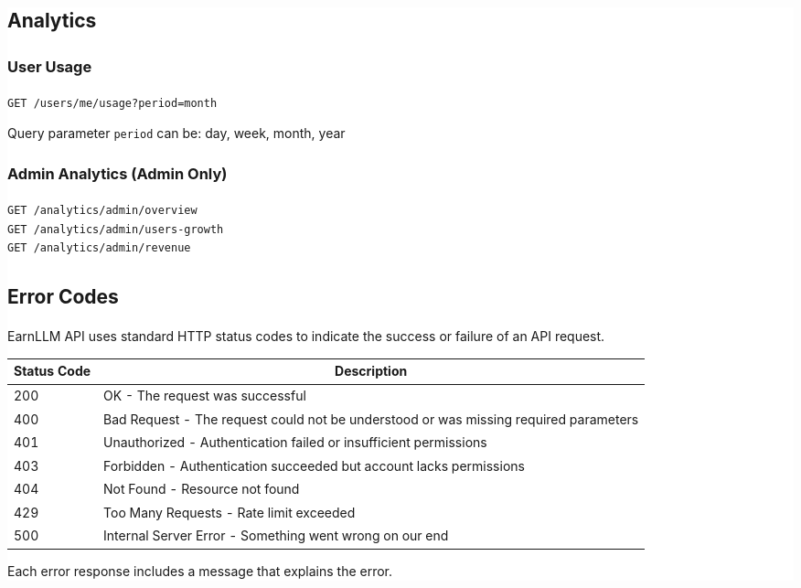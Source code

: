 ## Analytics

### User Usage

```
GET /users/me/usage?period=month
```

Query parameter `period` can be: day, week, month, year

### Admin Analytics (Admin Only)

```
GET /analytics/admin/overview
GET /analytics/admin/users-growth
GET /analytics/admin/revenue
```

## Error Codes

EarnLLM API uses standard HTTP status codes to indicate the success or failure of an API request.

| Status Code | Description |
|-------------|-------------|
| 200 | OK - The request was successful |
| 400 | Bad Request - The request could not be understood or was missing required parameters |
| 401 | Unauthorized - Authentication failed or insufficient permissions |
| 403 | Forbidden - Authentication succeeded but account lacks permissions |
| 404 | Not Found - Resource not found |
| 429 | Too Many Requests - Rate limit exceeded |
| 500 | Internal Server Error - Something went wrong on our end |

Each error response includes a message that explains the error.
